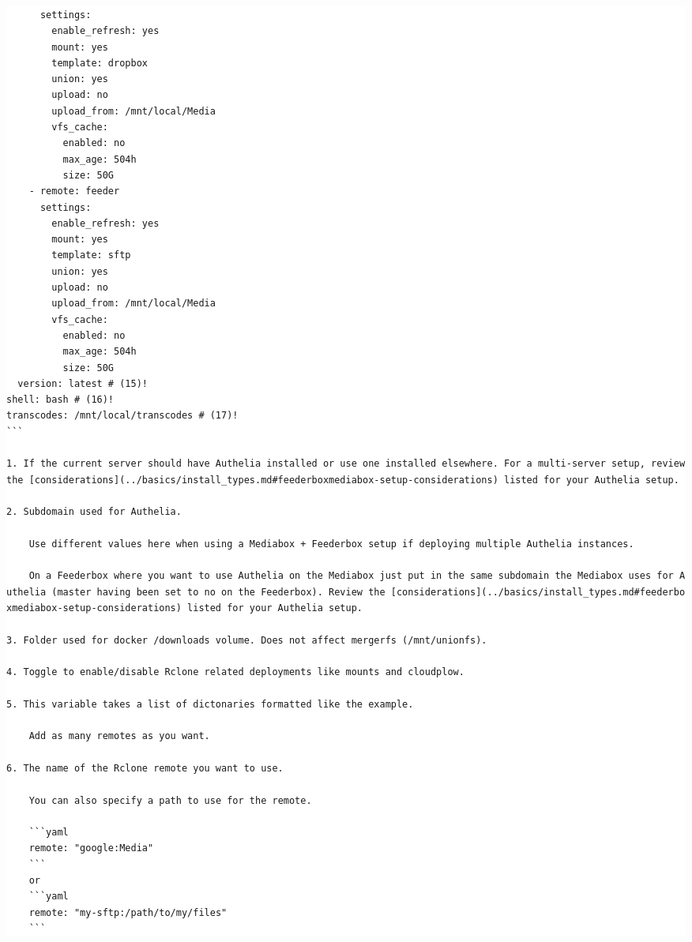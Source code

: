           settings:
            enable_refresh: yes
            mount: yes
            template: dropbox
            union: yes
            upload: no
            upload_from: /mnt/local/Media
            vfs_cache:
              enabled: no
              max_age: 504h
              size: 50G
        - remote: feeder
          settings:
            enable_refresh: yes
            mount: yes
            template: sftp
            union: yes
            upload: no
            upload_from: /mnt/local/Media
            vfs_cache:
              enabled: no
              max_age: 504h
              size: 50G
      version: latest # (15)!
    shell: bash # (16)!
    transcodes: /mnt/local/transcodes # (17)!
    ```

    1. If the current server should have Authelia installed or use one installed elsewhere. For a multi-server setup, review the [considerations](../basics/install_types.md#feederboxmediabox-setup-considerations) listed for your Authelia setup.

    2. Subdomain used for Authelia.

        Use different values here when using a Mediabox + Feederbox setup if deploying multiple Authelia instances.

        On a Feederbox where you want to use Authelia on the Mediabox just put in the same subdomain the Mediabox uses for Authelia (master having been set to no on the Feederbox). Review the [considerations](../basics/install_types.md#feederboxmediabox-setup-considerations) listed for your Authelia setup.

    3. Folder used for docker /downloads volume. Does not affect mergerfs (/mnt/unionfs).

    4. Toggle to enable/disable Rclone related deployments like mounts and cloudplow.

    5. This variable takes a list of dictonaries formatted like the example.

        Add as many remotes as you want.

    6. The name of the Rclone remote you want to use.

        You can also specify a path to use for the remote.

        ```yaml
        remote: "google:Media"
        ```
        or
        ```yaml
        remote: "my-sftp:/path/to/my/files"
        ```
